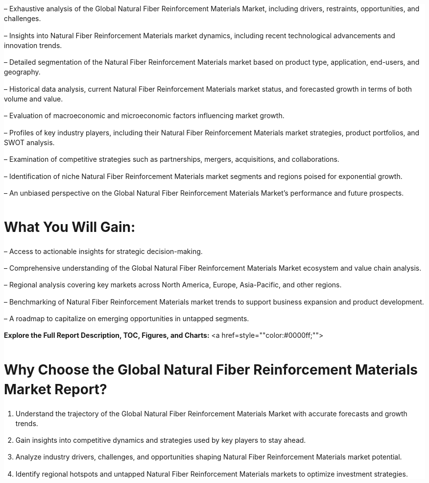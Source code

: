 – Exhaustive analysis of the Global Natural Fiber Reinforcement Materials Market, including drivers, restraints, opportunities, and challenges.

– Insights into Natural Fiber Reinforcement Materials market dynamics, including recent technological advancements and innovation trends.

– Detailed segmentation of the Natural Fiber Reinforcement Materials market based on product type, application, end-users, and geography.

– Historical data analysis, current Natural Fiber Reinforcement Materials market status, and forecasted growth in terms of both volume and value.

– Evaluation of macroeconomic and microeconomic factors influencing market growth.

– Profiles of key industry players, including their Natural Fiber Reinforcement Materials market strategies, product portfolios, and SWOT analysis.

– Examination of competitive strategies such as partnerships, mergers, acquisitions, and collaborations.

– Identification of niche Natural Fiber Reinforcement Materials market segments and regions poised for exponential growth.

– An unbiased perspective on the Global Natural Fiber Reinforcement Materials Market’s performance and future prospects.

# <strong>What You Will Gain:</strong>

– Access to actionable insights for strategic decision-making.

– Comprehensive understanding of the Global Natural Fiber Reinforcement Materials Market ecosystem and value chain analysis.

– Regional analysis covering key markets across North America, Europe, Asia-Pacific, and other regions.

– Benchmarking of Natural Fiber Reinforcement Materials market trends to support business expansion and product development.

– A roadmap to capitalize on emerging opportunities in untapped segments.

<strong>Explore the Full Report Description, TOC, Figures, and Charts:</strong>
<a href=style=""color:#0000ff;""></a>

# <strong>Why Choose the Global Natural Fiber Reinforcement Materials Market Report?</strong>

1. Understand the trajectory of the Global Natural Fiber Reinforcement Materials Market with accurate forecasts and growth trends.

2. Gain insights into competitive dynamics and strategies used by key players to stay ahead.

3. Analyze industry drivers, challenges, and opportunities shaping Natural Fiber Reinforcement Materials market potential.

4. Identify regional hotspots and untapped Natural Fiber Reinforcement Materials markets to optimize investment strategies.
